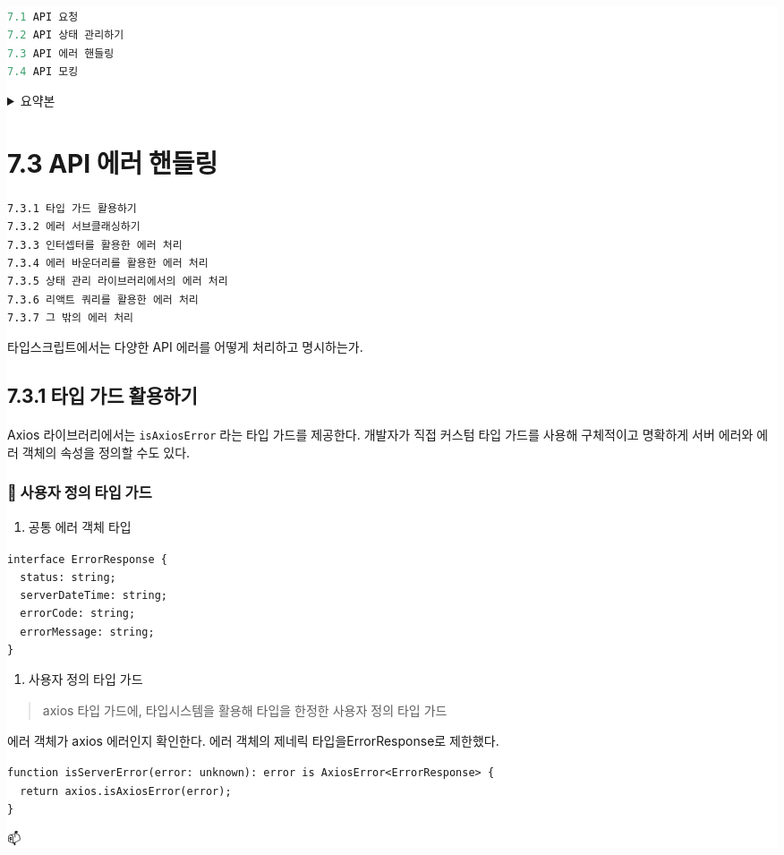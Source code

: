 ```jsx
7.1 API 요청
7.2 API 상태 관리하기
7.3 API 에러 핸들링
7.4 API 모킹
```
<details><summary>요약본</summary></details>

# 7.3 API 에러 핸들링

```tsx
7.3.1 타입 가드 활용하기
7.3.2 에러 서브클래싱하기
7.3.3 인터셉터를 활용한 에러 처리
7.3.4 에러 바운더리를 활용한 에러 처리
7.3.5 상태 관리 라이브러리에서의 에러 처리
7.3.6 리액트 쿼리를 활용한 에러 처리
7.3.7 그 밖의 에러 처리
```

타입스크립트에서는 다양한 API 에러를 어떻게 처리하고 명시하는가.

## 7.3.1 타입 가드 활용하기

Axios 라이브러리에서는 `isAxiosError` 라는 타입 가드를 제공한다. 개발자가 직접 커스텀 타입 가드를 사용해 구체적이고 명확하게 서버 에러와 에러 객체의 속성을 정의할 수도 있다.

### 🔹 사용자 정의 타입 가드

1. 공통 에러 객체 타입

```tsx
interface ErrorResponse {
  status: string;
  serverDateTime: string;
  errorCode: string;
  errorMessage: string;
}
```

1. 사용자 정의 타입 가드

> axios 타입 가드에, 타입시스템을 활용해 타입을 한정한 사용자 정의 타입 가드
> 

에러 객체가 axios 에러인지 확인한다. 에러 객체의 제네릭 타입을ErrorResponse로 제한했다.

```tsx
function isServerError(error: unknown): error is AxiosError<ErrorResponse> {
  return axios.isAxiosError(error);
}
```

<aside>
📫
